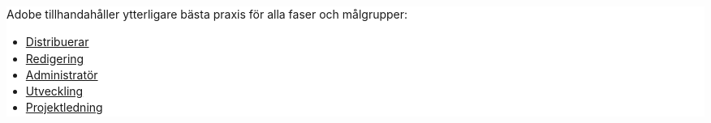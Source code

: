 Adobe tillhandahåller ytterligare bästa praxis för alla faser och målgrupper:

* [Distribuerar](/help/sites-deploying/best-practices.md)
* [Redigering](/help/sites-authoring/best-practices.md)
* [Administratör](/help/sites-administering/administer-best-practices.md)
* [Utveckling](/help/sites-developing/best-practices.md)
* [Projektledning](/help/managing/best-practices.md)
